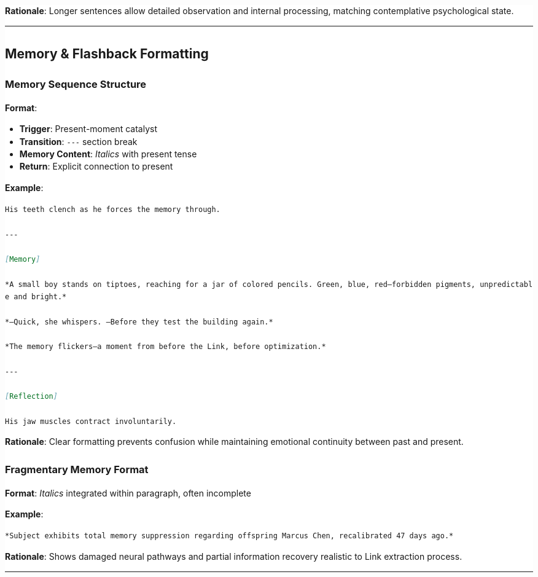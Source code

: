 **Rationale**: Longer sentences allow detailed observation and internal processing, matching contemplative psychological state.

---

## **Memory & Flashback Formatting**

### **Memory Sequence Structure**
**Format**: 
- **Trigger**: Present-moment catalyst
- **Transition**: `---` section break
- **Memory Content**: *Italics* with present tense
- **Return**: Explicit connection to present

**Example**:
```markdown
His teeth clench as he forces the memory through.

---

[Memory]

*A small boy stands on tiptoes, reaching for a jar of colored pencils. Green, blue, red—forbidden pigments, unpredictable and bright.*

*—Quick, she whispers. —Before they test the building again.*

*The memory flickers—a moment from before the Link, before optimization.*

---

[Reflection]

His jaw muscles contract involuntarily.
```

**Rationale**: Clear formatting prevents confusion while maintaining emotional continuity between past and present.

### **Fragmentary Memory Format**
**Format**: *Italics* integrated within paragraph, often incomplete

**Example**:
```markdown
*Subject exhibits total memory suppression regarding offspring Marcus Chen, recalibrated 47 days ago.*
```

**Rationale**: Shows damaged neural pathways and partial information recovery realistic to Link extraction process.

---
